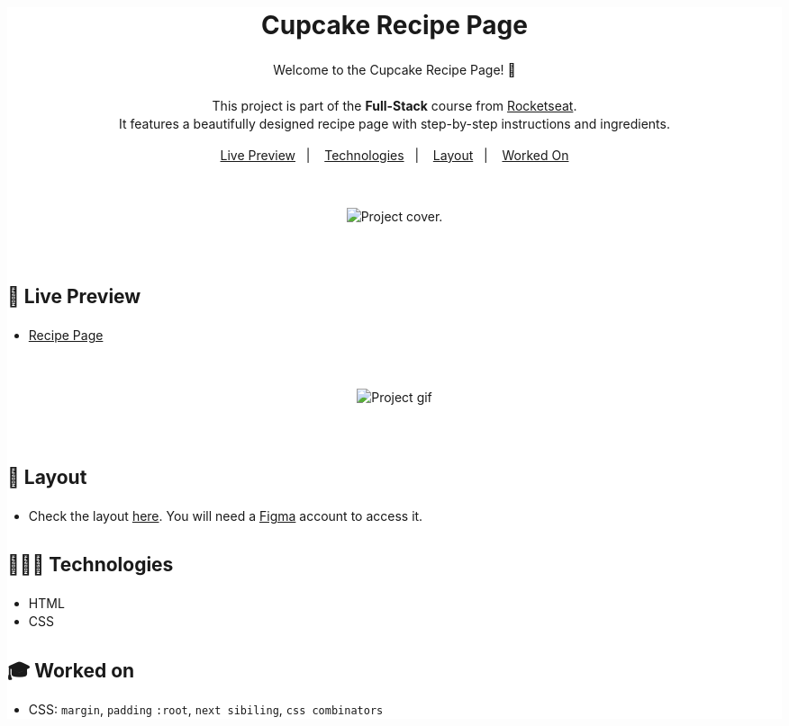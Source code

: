 <h1 align="center"> Cupcake Recipe Page </h1>

<p align="center">
  Welcome to the Cupcake Recipe Page! 🍰  
  <br/>
  <br/>
  This project is part of the <strong>Full-Stack</strong> course from <a href="https://www.rocketseat.com.br">Rocketseat</a>.  
  <br/>
  It features a beautifully designed recipe page with step-by-step instructions and ingredients.  
</p>

<p align="center">
  <a href="#-live-preview">Live Preview</a>&nbsp;&nbsp;&nbsp;|&nbsp;&nbsp;&nbsp;
  <a href="#-technologies">Technologies</a>&nbsp;&nbsp;&nbsp;|&nbsp;&nbsp;&nbsp;
  <a href="#-layout">Layout</a>&nbsp;&nbsp;&nbsp;|&nbsp;&nbsp;&nbsp;
  <a href="#-worked-on">Worked On</a>
</p>

<br/>

<p align="center">
  <img alt="Project cover." src="./.github/cover.png" width="80%" />
</p>

<br/>

## 📝 Live Preview 

- [Recipe Page](https://diegommagno.com/github/rocketseat/full-stack/stage-03/recipe-page)

<br/>

<p align="center">
  <img alt="Project gif" src="./.github/preview-cover.gif" width="80%" />
</p>

<br/>

## 🎨 Layout

- Check the layout [here](https://www.figma.com/community/file/1360315130061454535). You will need a [Figma](https://figma.com) account to access it.



## 🧑🏻‍💻 Technologies

- HTML
- CSS

## 🎓 Worked on

- CSS: `margin`, `padding` `:root`, `next sibiling`, `css combinators`